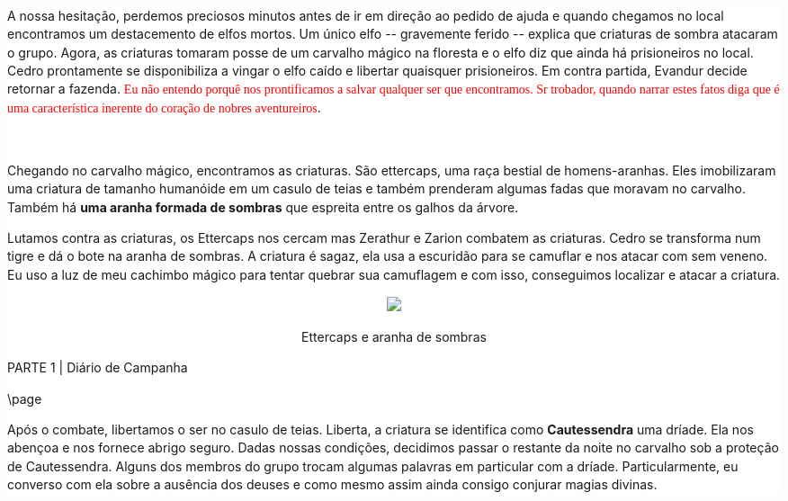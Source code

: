 


A nossa hesitação, perdemos preciosos minutos antes de ir em direção ao pedido de ajuda e quando chegamos no local encontramos um destacemento de elfos mortos. Um único elfo -- gravemente ferido -- explica que criaturas de sombra atacaram o grupo. Agora, as criaturas tomaram posse de um carvalho mágico na floresta e o elfo diz que ainda há prisioneiros no local. Cedro prontamente se disponibiliza a vingar o elfo caído e libertar quaisquer prisioneiros. Em contra partida, Evandur decide retornar a fazenda. <span style="color: red; font-family: 'Julee', cursive;">Eu não entendo porquê nos prontificamos a salvar qualquer ser que encontramos. Sr trobador, quando narrar estes fatos diga que é uma característica inerente do coração de nobres aventureiros</span>.



<br>


Chegando no carvalho mágico, encontramos as criaturas. São ettercaps, uma raça bestial de homens-aranhas. Eles imobilizaram uma criatura de tamanho humanóide em um casulo de teias e também prenderam algumas fadas que moravam no carvalho. Também há **uma aranha formada de sombras** que espreita entre os galhos da árvore. 


Lutamos contra as criaturas, os Ettercaps nos cercam mas Zerathur e Zarion combatem as criaturas. Cedro se transforma num tigre e dá o bote na aranha de sombras. A criatura é sagaz, ela usa a escuridão para se camuflar e nos atacar com sem veneno. Eu uso a luz de meu cachimbo mágico para tentar quebrar sua camuflagem e com isso, conseguimos localizar e atacar a criatura. 




<div style="text-align: center">
  <img 
    src='https://vignette.wikia.nocookie.net/forgottenrealms/images/7/7b/Ettercap_-_Wayne_Reynolds.jpg/revision/latest?cb=20070223051431' 
    style='width:300px;mix-blend-mode:multiply' />
    <p>Ettercaps e aranha de sombras</p>
</div>




<img 
  src='https://vignette.wikia.nocookie.net/forgottenrealms/images/4/43/Spider-5e.jpg/revision/latest?cb=20171011010941' 
  style='position:absolute;bottom:-150px;right:120px;width:550px;mix-blend-mode:multiply'/>
  
<div class='pageNumber auto'></div>
<div class='footnote'>PARTE 1 | Diário de Campanha</div>


\page


Após o combate, libertamos o ser no casulo de teias. Liberta, a criatura se identifica como **Cautessendra** uma dríade. Ela nos abençoa e nos fornece abrigo seguro. Dadas nossas condições, decidimos passar o restante da noite no carvalho sob a proteção de Cautessendra. Alguns dos membros do grupo trocam algumas palavras em particular com a dríade. Particularmente, eu converso com ela sobre a ausência dos deuses e como mesmo assim ainda consigo conjurar magias divinas. 


